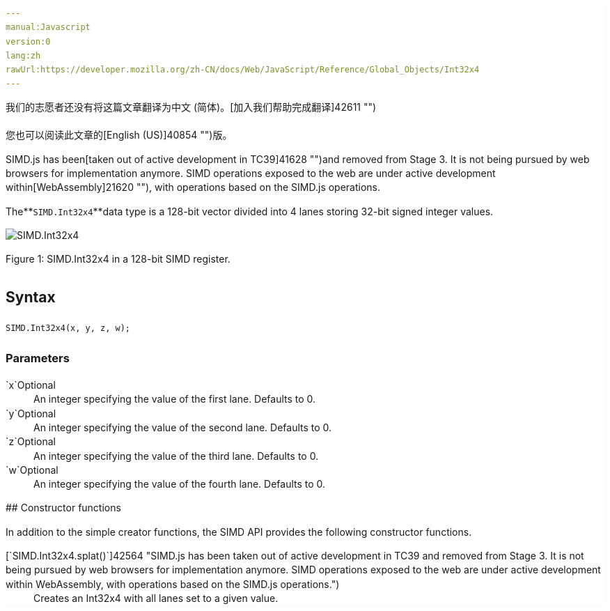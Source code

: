 ```yaml
---
manual:Javascript
version:0
lang:zh
rawUrl:https://developer.mozilla.org/zh-CN/docs/Web/JavaScript/Reference/Global_Objects/Int32x4
---
```




<bdi>我们的志愿者还没有将这篇文章翻译为<bdi>中文 (简体)</bdi>。[加入我们帮助完成翻译]42611 "")<br></br>您也可以阅读此文章的[English (US)]40854 "")版。</bdi>






SIMD.js has been[taken out of active development in TC39]41628 "")and removed from Stage 3. It is not being pursued by web browsers for implementation anymore. SIMD operations exposed to the web are under active development within[WebAssembly]21620 ""), with operations based on the SIMD.js operations.



The**`SIMD.Int32x4`**data type is a 128-bit vector divided into 4 lanes storing 32-bit signed integer values.

![SIMD.Int32x4](%42609.png "")

Figure 1: SIMD.Int32x4 in a 128-bit SIMD register.



## Syntax<a name="Syntax"></a>

```
SIMD.Int32x4(x, y, z, w);
```

### Parameters<a name="Parameters"></a>
<dl><dt id=''>`x`Optional</dt><dd>An integer specifying the value of the first lane. Defaults to 0.</dd><dt id=''>`y`Optional</dt><dd>An integer specifying the value of the second lane. Defaults to 0.</dd><dt id=''>`z`Optional</dt><dd>An integer specifying the value of the third lane. Defaults to 0.</dd><dt id=''>`w`Optional</dt><dd>An integer specifying the value of the fourth lane. Defaults to 0.</dd></dl>
## Constructor functions<a name="Constructor_functions"></a>


In addition to the simple creator functions, the SIMD API provides the following constructor functions.

<dl><dt id=''>[`SIMD.Int32x4.splat()`]42564 "SIMD.js has been taken out of active development in TC39 and removed from Stage 3. It is not being pursued by web browsers for implementation anymore. SIMD operations exposed to the web are under active development within WebAssembly, with operations based on the SIMD.js operations.")</dt><dd>Creates an Int32x4 with all lanes set to a given value.</dd></dl>

